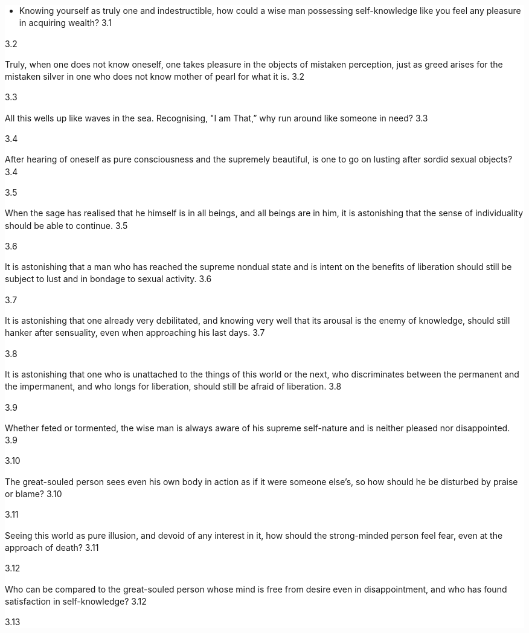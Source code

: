 - Knowing yourself as truly one and indestructible, how could a wise man possessing self-knowledge like you feel any pleasure in acquiring wealth? 3.1

3.2

Truly, when one does not know oneself, one takes pleasure in the objects of mistaken perception, just as greed arises for the mistaken silver in one who does not know mother of pearl for what it is. 3.2

3.3

All this wells up like waves in the sea. Recognising, "I am That,” why run around like someone in need? 3.3

3.4

After hearing of oneself as pure consciousness and the supremely beautiful, is one to go on lusting after sordid sexual objects? 3.4

3.5

When the sage has realised that he himself is in all beings, and all beings are in him, it is astonishing that the sense of individuality should be able to continue. 3.5

3.6

It is astonishing that a man who has reached the supreme nondual state and is intent on the benefits of liberation should still be subject to lust and in bondage to sexual activity. 3.6

3.7

It is astonishing that one already very debilitated, and knowing very well that its arousal is the enemy of knowledge, should still hanker after sensuality, even when approaching his last days. 3.7

3.8

It is astonishing that one who is unattached to the things of this world or the next, who discriminates between the permanent and the impermanent, and who longs for liberation, should still be afraid of liberation. 3.8

3.9

Whether feted or tormented, the wise man is always aware of his supreme self-nature and is neither pleased nor disappointed. 3.9

3.10

The great-souled person sees even his own body in action as if it were someone else’s, so how should he be disturbed by praise or blame? 3.10

3.11

Seeing this world as pure illusion, and devoid of any interest in it, how should the strong-minded person feel fear, even at the approach of death? 3.11

3.12

Who can be compared to the great-souled person whose mind is free from desire even in disappointment, and who has found satisfaction in self-knowledge? 3.12

3.13
